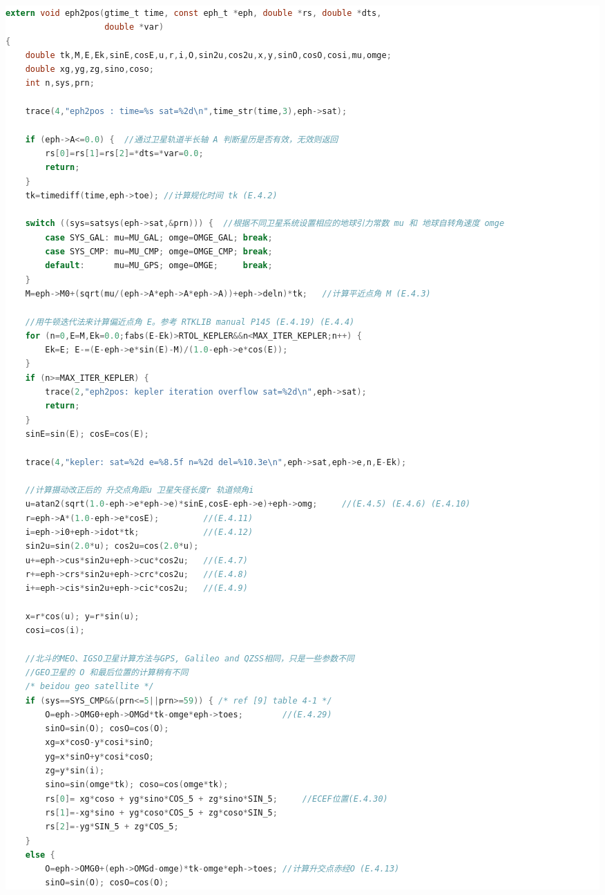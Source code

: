   ```c
  extern void eph2pos(gtime_t time, const eph_t *eph, double *rs, double *dts,
                      double *var)
  {
      double tk,M,E,Ek,sinE,cosE,u,r,i,O,sin2u,cos2u,x,y,sinO,cosO,cosi,mu,omge;
      double xg,yg,zg,sino,coso;
      int n,sys,prn;
      
      trace(4,"eph2pos : time=%s sat=%2d\n",time_str(time,3),eph->sat);
      
      if (eph->A<=0.0) {  //通过卫星轨道半长轴 A 判断星历是否有效，无效则返回
          rs[0]=rs[1]=rs[2]=*dts=*var=0.0;
          return;
      }
      tk=timediff(time,eph->toe); //计算规化时间 tk (E.4.2)
      
      switch ((sys=satsys(eph->sat,&prn))) {  //根据不同卫星系统设置相应的地球引力常数 mu 和 地球自转角速度 omge
          case SYS_GAL: mu=MU_GAL; omge=OMGE_GAL; break;
          case SYS_CMP: mu=MU_CMP; omge=OMGE_CMP; break;
          default:      mu=MU_GPS; omge=OMGE;     break;
      }
      M=eph->M0+(sqrt(mu/(eph->A*eph->A*eph->A))+eph->deln)*tk;   //计算平近点角 M (E.4.3)
      
      //用牛顿迭代法来计算偏近点角 E。参考 RTKLIB manual P145 (E.4.19) (E.4.4)
      for (n=0,E=M,Ek=0.0;fabs(E-Ek)>RTOL_KEPLER&&n<MAX_ITER_KEPLER;n++) {
          Ek=E; E-=(E-eph->e*sin(E)-M)/(1.0-eph->e*cos(E));
      }
      if (n>=MAX_ITER_KEPLER) {
          trace(2,"eph2pos: kepler iteration overflow sat=%2d\n",eph->sat);
          return;
      }
      sinE=sin(E); cosE=cos(E);
      
      trace(4,"kepler: sat=%2d e=%8.5f n=%2d del=%10.3e\n",eph->sat,eph->e,n,E-Ek);
      
      //计算摄动改正后的 升交点角距u 卫星矢径长度r 轨道倾角i
      u=atan2(sqrt(1.0-eph->e*eph->e)*sinE,cosE-eph->e)+eph->omg;     //(E.4.5) (E.4.6) (E.4.10)
      r=eph->A*(1.0-eph->e*cosE);         //(E.4.11)
      i=eph->i0+eph->idot*tk;             //(E.4.12)
      sin2u=sin(2.0*u); cos2u=cos(2.0*u); 
      u+=eph->cus*sin2u+eph->cuc*cos2u;   //(E.4.7)
      r+=eph->crs*sin2u+eph->crc*cos2u;   //(E.4.8)
      i+=eph->cis*sin2u+eph->cic*cos2u;   //(E.4.9)
      
      x=r*cos(u); y=r*sin(u);     
      cosi=cos(i);
      
      //北斗的MEO、IGSO卫星计算方法与GPS, Galileo and QZSS相同，只是一些参数不同
      //GEO卫星的 O 和最后位置的计算稍有不同 
      /* beidou geo satellite */
      if (sys==SYS_CMP&&(prn<=5||prn>=59)) { /* ref [9] table 4-1 */
          O=eph->OMG0+eph->OMGd*tk-omge*eph->toes;        //(E.4.29)
          sinO=sin(O); cosO=cos(O);
          xg=x*cosO-y*cosi*sinO;
          yg=x*sinO+y*cosi*cosO;
          zg=y*sin(i);
          sino=sin(omge*tk); coso=cos(omge*tk);
          rs[0]= xg*coso + yg*sino*COS_5 + zg*sino*SIN_5;     //ECEF位置(E.4.30)
          rs[1]=-xg*sino + yg*coso*COS_5 + zg*coso*SIN_5;
          rs[2]=-yg*SIN_5 + zg*COS_5;
      }
      else {
          O=eph->OMG0+(eph->OMGd-omge)*tk-omge*eph->toes; //计算升交点赤经O (E.4.13)
          sinO=sin(O); cosO=cos(O);
  ```